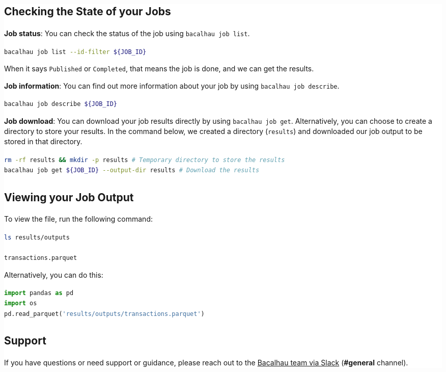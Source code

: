 ## Checking the State of your Jobs[​](http://localhost:3000/examples/data-engineering/csv-to-avro-or-parquet/#checking-the-state-of-your-jobs) <a href="#checking-the-state-of-your-jobs" id="checking-the-state-of-your-jobs"></a>

**Job status**: You can check the status of the job using `bacalhau job list`.

```bash
bacalhau job list --id-filter ${JOB_ID} 
```

When it says `Published` or `Completed`, that means the job is done, and we can get the results.

**Job information**: You can find out more information about your job by using `bacalhau job describe`.

```bash
bacalhau job describe ${JOB_ID}
```

**Job download**: You can download your job results directly by using `bacalhau job get`. Alternatively, you can choose to create a directory to store your results. In the command below, we created a directory (`results`) and downloaded our job output to be stored in that directory.

```bash
rm -rf results && mkdir -p results # Temporary directory to store the results
bacalhau job get ${JOB_ID} --output-dir results # Download the results
```

## Viewing your Job Output[​](http://localhost:3000/examples/data-engineering/csv-to-avro-or-parquet/#viewing-your-job-output) <a href="#viewing-your-job-output" id="viewing-your-job-output"></a>

To view the file, run the following command:

```bash
ls results/outputs

transactions.parquet
```

Alternatively, you can do this:

```python
import pandas as pd
import os
pd.read_parquet('results/outputs/transactions.parquet')
```

## Support[​](http://localhost:3000/examples/data-engineering/csv-to-avro-or-parquet/#support) <a href="#support" id="support"></a>

If you have questions or need support or guidance, please reach out to the [Bacalhau team via Slack](https://bacalhauproject.slack.com/ssb/redirect) (**#general** channel).
